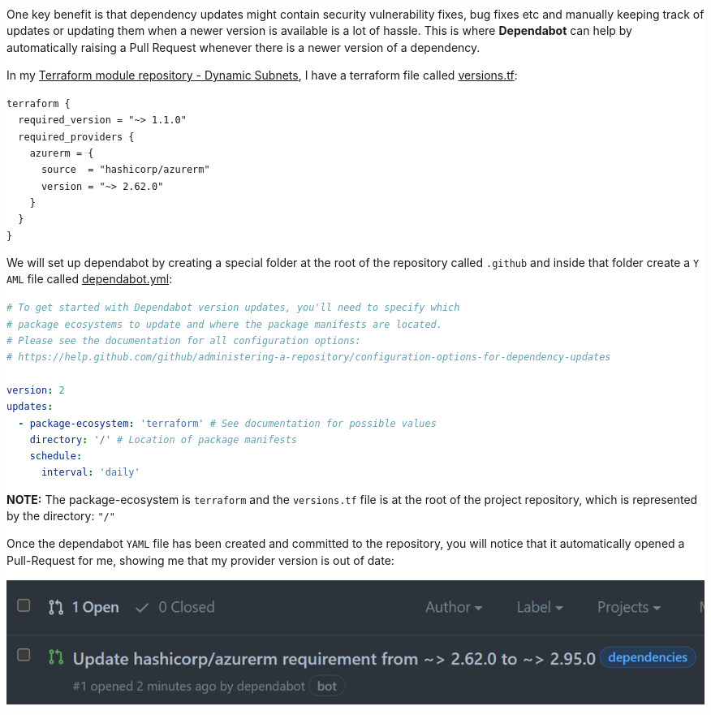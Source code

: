 One key benefit is that dependency updates might contain security vulnerability fixes, bug fixes etc and manually keeping track of updates or updating them when a newer version is available is a lot of hassle. This is where **Dependabot** can help by automatically raising a Pull Request whenever there is a newer version of a dependency.

In my [Terraform module repository - Dynamic Subnets](https://github.com/Pwd9000-ML/terraform-azurerm-dynamic-subnets), I have a terraform file called [versions.tf](https://github.com/Pwd9000-ML/terraform-azurerm-dynamic-subnets/blob/master/versions.tf):

```hcl
terraform {
  required_version = "~> 1.1.0"
  required_providers {
    azurerm = {
      source  = "hashicorp/azurerm"
      version = "~> 2.62.0"
    }
  }
}
```

We will set up dependabot by creating a special folder at the root of the repository called `.github` and inside that folder create a `YAML` file called [dependabot.yml](https://github.com/Pwd9000-ML/terraform-azurerm-dynamic-subnets/blob/master/.github/dependabot.yml):

```yaml
# To get started with Dependabot version updates, you'll need to specify which
# package ecosystems to update and where the package manifests are located.
# Please see the documentation for all configuration options:
# https://help.github.com/github/administering-a-repository/configuration-options-for-dependency-updates

version: 2
updates:
  - package-ecosystem: 'terraform' # See documentation for possible values
    directory: '/' # Location of package manifests
    schedule:
      interval: 'daily'
```

**NOTE:** The package-ecosystem is `terraform` and the `versions.tf` file is at the root of the project repository, which is represented by the directory: `"/"`

Once the dependabot `YAML` file has been created and committed to the repository, you will notice that it automatically opened a Pull-Request for me, showing me that my provider version is out of date:

![image.png](https://raw.githubusercontent.com/Pwd9000-ML/blog-devto/main/posts/2022/GitHub-Automate-Terraform-Registry/assets/pr1.png)
